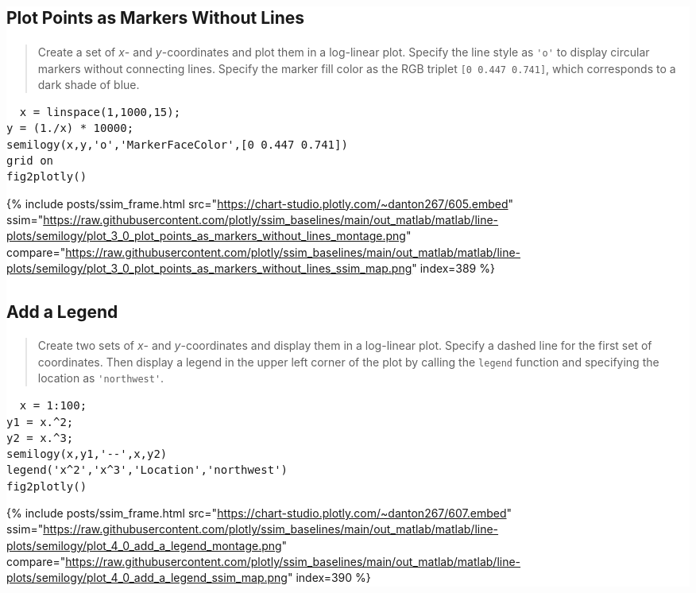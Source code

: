 



## Plot Points as Markers Without Lines

> Create a set of *x*- and *y*-coordinates and plot them in a log-linear plot. Specify the line style as `'o'` to display circular markers without connecting lines. Specify the marker fill color as the RGB triplet `[0 0.447 0.741]`, which corresponds to a dark shade of blue.

<pre class="mcode">
  x = linspace(1,1000,15);
y = (1./x) * 10000;
semilogy(x,y,'o','MarkerFaceColor',[0 0.447 0.741])
grid on
fig2plotly()
</pre>

{% include posts/ssim_frame.html 
  src="https://chart-studio.plotly.com/~danton267/605.embed" 
  ssim="https://raw.githubusercontent.com/plotly/ssim_baselines/main/out_matlab/matlab/line-plots/semilogy/plot_3_0_plot_points_as_markers_without_lines_montage.png" 
  compare="https://raw.githubusercontent.com/plotly/ssim_baselines/main/out_matlab/matlab/line-plots/semilogy/plot_3_0_plot_points_as_markers_without_lines_ssim_map.png" 
  index=389
%}





## Add a Legend

> Create two sets of *x*- and *y*-coordinates and display them in a log-linear plot. Specify a dashed line for the first set of coordinates. Then display a legend in the upper left corner of the plot by calling the `legend` function and specifying the location as `'northwest'`.

<pre class="mcode">
  x = 1:100;
y1 = x.^2;
y2 = x.^3;
semilogy(x,y1,'--',x,y2)
legend('x^2','x^3','Location','northwest')
fig2plotly()
</pre>

{% include posts/ssim_frame.html 
  src="https://chart-studio.plotly.com/~danton267/607.embed" 
  ssim="https://raw.githubusercontent.com/plotly/ssim_baselines/main/out_matlab/matlab/line-plots/semilogy/plot_4_0_add_a_legend_montage.png" 
  compare="https://raw.githubusercontent.com/plotly/ssim_baselines/main/out_matlab/matlab/line-plots/semilogy/plot_4_0_add_a_legend_ssim_map.png" 
  index=390
%}

